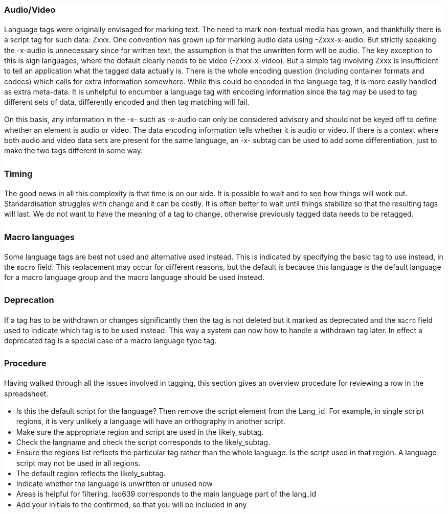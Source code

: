### Audio/Video

Language tags were originally envisaged for marking text. The need to mark
non-textual media has grown, and thankfully there is a script tag for such
data: Zxxx. One convention has grown up for marking audio data using
-Zxxx-x-audio. But strictly speaking the -x-audio is unnecessary since for
written text, the assumption is that the unwritten form will be audio. The key
exception to this is sign languages, where the default clearly needs to be
video (-Zxxx-x-video). But a simple tag involving Zxxx is insufficient to tell
an application what the tagged data actually is. There is the whole encoding
question (including container formats and codecs) which calls for extra
information somewhere. While this could be encoded in the language tag, it is
more easily handled as extra meta-data. It is unhelpful to encumber a language
tag with encoding information since the tag may be used to tag different sets
of data, differently encoded and then tag matching will fail.

On this basis, any information in the -x- such as -x-audio can only be
considered advisory and should not be keyed off to define whether an element is
audio or video. The data encoding information tells whether it is audio or
video. If there is a context where both audio and video data sets are present
for the same language, an -x- subtag can be used to add some differentiation,
just to make the two tags different in some way.

### Timing

The good news in all this complexity is that time is on our side. It is
possible to wait and to see how things will work out. Standardisation struggles
with change and it can be costly. It is often better to wait until things
stabilize so that the resulting tags will last. We do not want to have the
meaning of a tag to change, otherwise previously tagged data needs to be
retagged.

### Macro languages

Some language tags are best not used and alternative used instead. This is
indicated by specifying the basic tag to use instead, in the `macro` field.
This replacement may occur for different reasons, but the default is because
this language is the default language for a macro language group and the
macro language should be used instead.

### Deprecation

If a tag has to be withdrawn or changes significantly then the tag is not deleted
but it marked as deprecated and the `macro` field used to indicate which tag is to
be used instead. This way a system can now how to handle a withdrawn tag later.
In effect a deprecated tag is a special case of a macro language type tag.

### Procedure

Having walked through all the issues involved in tagging, this section gives an
overview procedure for reviewing a row in the spreadsheet.

-   Is this the default script for the language? Then remove the script element
    from the Lang\_id. For example, in single script regions, it is very
    unlikely a language will have an orthography in another script.
-   Make sure the appropriate region and script are used in the likely\_subtag.
-   Check the langname and check the script corresponds to the likely\_subtag.
-   Ensure the regions list reflects the particular tag rather than the whole
    language. Is the script used in that region. A language script may not be
    used in all regions.
-   The default region reflects the likely\_subtag.
-   Indicate whether the language is unwritten or unused now
-   Areas is helpful for filtering. Iso639 corresponds to the main language
    part of the lang\_id
-   Add your initials to the confirmed, so that you will be included in any